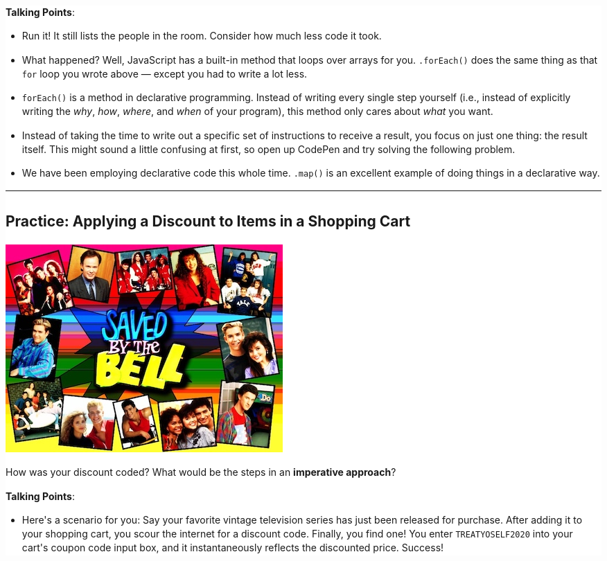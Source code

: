 
<aside class="notes">

**Talking Points**:

- Run it! It still lists the people in the room. Consider how much less code it took.

- What happened? Well, JavaScript has a built-in method that loops over arrays for you. `.forEach()` does the same thing as that `for` loop you wrote above — except you had to write a lot less.

- `forEach()` is a method in declarative programming. Instead of writing every single step yourself (i.e., instead of explicitly writing the _why_, _how_, _where_, and _when_ of your program), this method only cares about *what* you want.

- Instead of taking the time to write out a specific set of instructions to receive a result, you focus on just one thing: the result itself. This might sound a little confusing at first, so open up CodePen and try solving the following problem.

- We have been employing declarative code this whole time. `.map()` is an excellent example of doing things in a declarative way.

</aside>

---

## Practice: Applying a Discount to Items in a Shopping Cart

![tv show](./assets/saved-by-the-bell.jpg)

How was your discount coded? What would be the steps in an **imperative approach**?

<aside class="notes">

**Talking Points**:

- Here's a scenario for you: Say your favorite vintage television series has just been released for purchase. After adding it to your shopping cart, you scour the internet for a discount code. Finally, you find one! You enter `TREATYOSELF2020` into your cart's coupon code input box, and it instantaneously reflects the discounted price. Success!
